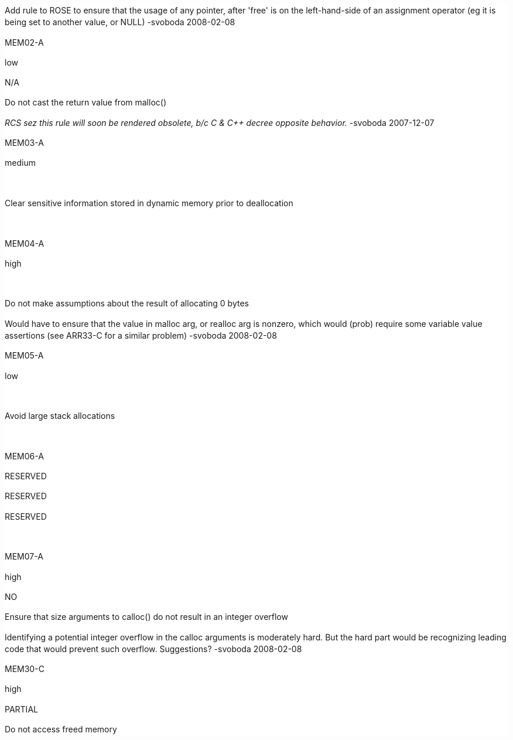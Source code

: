 <td class="confluenceTd"><p>Add rule to ROSE to ensure that the usage of any pointer, after 'free' is on the left-hand-side of an assignment operator (eg it is being set to another value, or NULL) -svoboda 2008-02-08</p></td>
</tr>
<tr>
<td class="confluenceTd"><p>MEM02-A</p></td>
<td class="confluenceTd"><p>low</p></td>
<td class="confluenceTd"><p>N/A</p></td>
<td class="confluenceTd"><p>Do not cast the return value from malloc()</p></td>
<td class="confluenceTd"><p><em>RCS sez this rule will soon be rendered obsolete, b/c C &amp; C++ decree opposite behavior.</em> -svoboda 2007-12-07</p></td>
</tr>
<tr>
<td class="confluenceTd"><p>MEM03-A</p></td>
<td class="confluenceTd"><p>medium</p></td>
<td class="confluenceTd"><p><br />
</p></td>
<td class="confluenceTd"><p>Clear sensitive information stored in dynamic memory prior to deallocation</p></td>
<td class="confluenceTd"><p><br />
</p></td>
</tr>
<tr>
<td class="confluenceTd"><p>MEM04-A</p></td>
<td class="confluenceTd"><p>high</p></td>
<td class="confluenceTd"><p><br />
</p></td>
<td class="confluenceTd"><p>Do not make assumptions about the result of allocating 0 bytes</p></td>
<td class="confluenceTd"><p>Would have to ensure that the value in malloc arg, or realloc arg is nonzero, which would (prob) require some variable value assertions (see ARR33-C for a similar problem) -svoboda 2008-02-08</p></td>
</tr>
<tr>
<td class="confluenceTd"><p>MEM05-A</p></td>
<td class="confluenceTd"><p>low</p></td>
<td class="confluenceTd"><p><br />
</p></td>
<td class="confluenceTd"><p>Avoid large stack allocations</p></td>
<td class="confluenceTd"><p><br />
</p></td>
</tr>
<tr>
<td class="confluenceTd"><p>MEM06-A</p></td>
<td class="confluenceTd"><p>RESERVED</p></td>
<td class="confluenceTd"><p>RESERVED</p></td>
<td class="confluenceTd"><p>RESERVED</p></td>
<td class="confluenceTd"><p><br />
</p></td>
</tr>
<tr>
<td class="confluenceTd"><p>MEM07-A</p></td>
<td class="confluenceTd"><p>high</p></td>
<td class="confluenceTd"><p>NO</p></td>
<td class="confluenceTd"><p>Ensure that size arguments to calloc() do not result in an integer overflow</p></td>
<td class="confluenceTd"><p>Identifying a potential integer overflow in the calloc arguments is moderately hard. But the hard part would be recognizing leading code that would prevent such overflow. Suggestions? -svoboda 2008-02-08</p></td>
</tr>
<tr>
<td class="confluenceTd"><p>MEM30-C</p></td>
<td class="confluenceTd"><p>high</p></td>
<td class="confluenceTd"><p>PARTIAL</p></td>
<td class="confluenceTd"><p>Do not access freed memory</p></td>